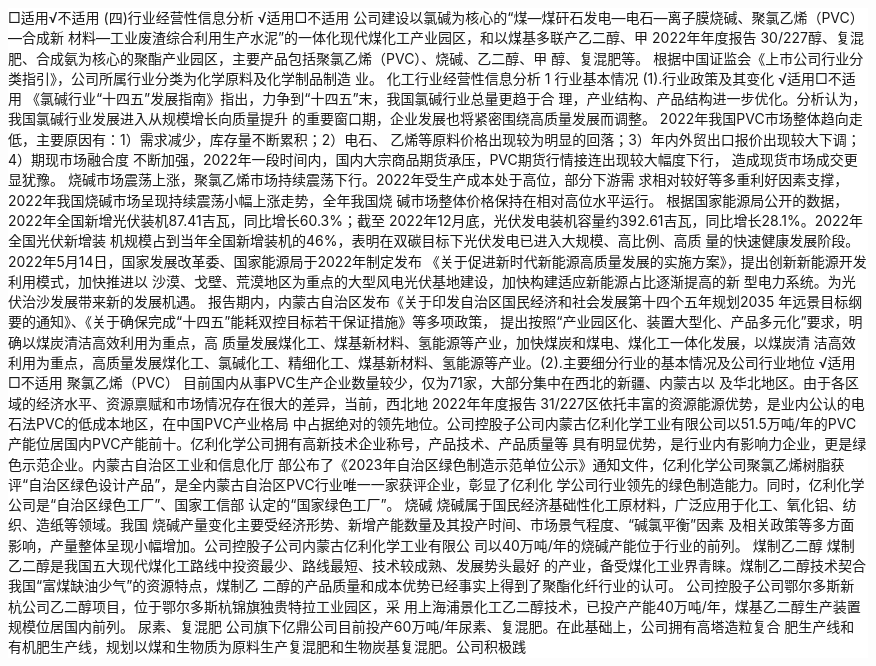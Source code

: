 □适用√不适用
(四)行业经营性信息分析
√适用□不适用
公司建设以氯碱为核心的“煤—煤矸石发电—电石—离子膜烧碱、聚氯乙烯（PVC）—合成新
材料—工业废渣综合利用生产水泥”的一体化现代煤化工产业园区，和以煤基多联产乙二醇、甲
2022年年度报告
30/227醇、复混肥、合成氨为核心的聚酯产业园区，主要产品包括聚氯乙烯（PVC）、烧碱、乙二醇、甲
醇、复混肥等。
根据中国证监会《上市公司行业分类指引》，公司所属行业分类为化学原料及化学制品制造
业。
化工行业经营性信息分析
1
行业基本情况
(1).行业政策及其变化
√适用□不适用
《氯碱行业“十四五”发展指南》指出，力争到“十四五”末，我国氯碱行业总量更趋于合
理，产业结构、产品结构进一步优化。分析认为，我国氯碱行业发展进入从规模增长向质量提升
的重要窗口期，企业发展也将紧密围绕高质量发展而调整。
2022年我国PVC市场整体趋向走低，主要原因有：1）需求减少，库存量不断累积；2）电石、
乙烯等原料价格出现较为明显的回落；3）年内外贸出口报价出现较大下调；4）期现市场融合度
不断加强，2022年一段时间内，国内大宗商品期货承压，PVC期货行情接连出现较大幅度下行，
造成现货市场成交更显犹豫。
烧碱市场震荡上涨，聚氯乙烯市场持续震荡下行。2022年受生产成本处于高位，部分下游需
求相对较好等多重利好因素支撑，2022年我国烧碱市场呈现持续震荡小幅上涨走势，全年我国烧
碱市场整体价格保持在相对高位水平运行。
根据国家能源局公开的数据，2022年全国新增光伏装机87.41吉瓦，同比增长60.3%；截至
2022年12月底，光伏发电装机容量约392.61吉瓦，同比增长28.1%。2022年全国光伏新增装
机规模占到当年全国新增装机的46%，表明在双碳目标下光伏发电已进入大规模、高比例、高质
量的快速健康发展阶段。2022年5月14日，国家发展改革委、国家能源局于2022年制定发布
《关于促进新时代新能源高质量发展的实施方案》，提出创新新能源开发利用模式，加快推进以
沙漠、戈壁、荒漠地区为重点的大型风电光伏基地建设，加快构建适应新能源占比逐渐提高的新
型电力系统。为光伏治沙发展带来新的发展机遇。
报告期内，内蒙古自治区发布《关于印发自治区国民经济和社会发展第十四个五年规划2035
年远景目标纲要的通知》、《关于确保完成“十四五”能耗双控目标若干保证措施》等多项政策，
提出按照“产业园区化、装置大型化、产品多元化”要求，明确以煤炭清洁高效利用为重点，高
质量发展煤化工、煤基新材料、氢能源等产业，加快煤炭和煤电、煤化工一体化发展，以煤炭清
洁高效利用为重点，高质量发展煤化工、氯碱化工、精细化工、煤基新材料、氢能源等产业。(2).主要细分行业的基本情况及公司行业地位
√适用□不适用
聚氯乙烯（PVC）
目前国内从事PVC生产企业数量较少，仅为71家，大部分集中在西北的新疆、内蒙古以
及华北地区。由于各区域的经济水平、资源禀赋和市场情况存在很大的差异，当前，西北地
2022年年度报告
31/227区依托丰富的资源能源优势，是业内公认的电石法PVC的低成本地区，在中国PVC产业格局
中占据绝对的领先地位。公司控股子公司内蒙古亿利化学工业有限公司以51.5万吨/年的PVC
产能位居国内PVC产能前十。亿利化学公司拥有高新技术企业称号，产品技术、产品质量等
具有明显优势，是行业内有影响力企业，更是绿色示范企业。内蒙古自治区工业和信息化厅
部公布了《2023年自治区绿色制造示范单位公示》通知文件，亿利化学公司聚氯乙烯树脂获
评“自治区绿色设计产品”，是全内蒙古自治区PVC行业唯一一家获评企业，彰显了亿利化
学公司行业领先的绿色制造能力。同时，亿利化学公司是“自治区绿色工厂”、国家工信部
认定的“国家绿色工厂”。
烧碱
烧碱属于国民经济基础性化工原材料，广泛应用于化工、氧化铝、纺织、造纸等领域。我国
烧碱产量变化主要受经济形势、新增产能数量及其投产时间、市场景气程度、“碱氯平衡”因素
及相关政策等多方面影响，产量整体呈现小幅增加。公司控股子公司内蒙古亿利化学工业有限公
司以40万吨/年的烧碱产能位于行业的前列。
煤制乙二醇
煤制乙二醇是我国五大现代煤化工路线中投资最少、路线最短、技术较成熟、发展势头最好
的产业，备受煤化工业界青睐。煤制乙二醇技术契合我国“富煤缺油少气”的资源特点，煤制乙
二醇的产品质量和成本优势已经事实上得到了聚酯化纤行业的认可。
公司控股子公司鄂尔多斯新杭公司乙二醇项目，位于鄂尔多斯杭锦旗独贵特拉工业园区，采
用上海浦景化工乙二醇技术，已投产产能40万吨/年，煤基乙二醇生产装置规模位居国内前列。
尿素、复混肥
公司旗下亿鼎公司目前投产60万吨/年尿素、复混肥。在此基础上，公司拥有高塔造粒复合
肥生产线和有机肥生产线，规划以煤和生物质为原料生产复混肥和生物炭基复混肥。公司积极践